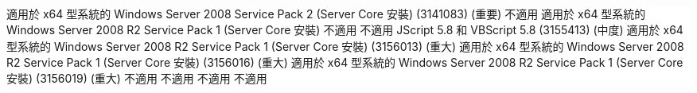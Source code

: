 </td>
<td style="border:1px solid black;">
適用於 x64 型系統的 Windows Server 2008 Service Pack 2 (Server Core 安裝)  
(3141083)  
(重要)

</td>
<td style="border:1px solid black;">
不適用

</td>
</tr>
<tr>
<td style="border:1px solid black;">
適用於 x64 型系統的 Windows Server 2008 R2 Service Pack 1  
(Server Core 安裝)

</td>
<td style="border:1px solid black;">
不適用

</td>
<td style="border:1px solid black;">
不適用

</td>
<td style="border:1px solid black;">
JScript 5.8 和 VBScript 5.8  
(3155413)  
(中度)

</td>
<td style="border:1px solid black;">
適用於 x64 型系統的 Windows Server 2008 R2 Service Pack 1 (Server Core 安裝)  
(3156013)  
(重大)  
適用於 x64 型系統的 Windows Server 2008 R2 Service Pack 1 (Server Core 安裝)  
(3156016)  
(重大)  
適用於 x64 型系統的 Windows Server 2008 R2 Service Pack 1 (Server Core 安裝)  
(3156019)  
(重大)

</td>
<td style="border:1px solid black;">
不適用

</td>
<td style="border:1px solid black;">
不適用

</td>
<td style="border:1px solid black;">
不適用

</td>
<td style="border:1px solid black;">
不適用
